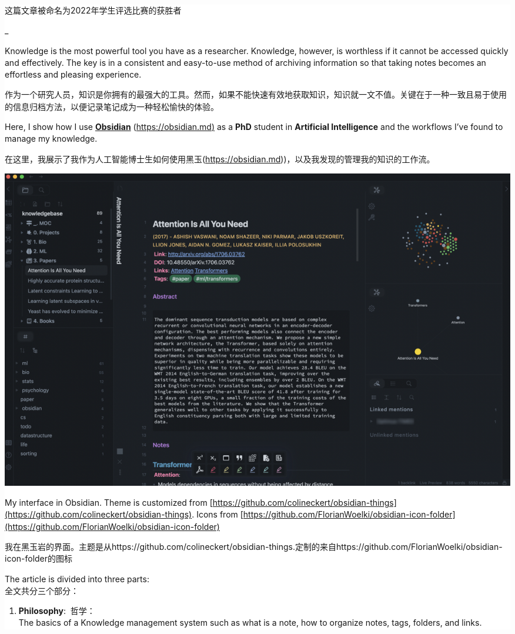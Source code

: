 这篇文章被命名为2022年学生评选比赛的获胜者

_

Knowledge is the most powerful tool you have as a researcher. Knowledge, however, is worthless if it cannot be accessed quickly and effectively. The key is in a consistent and easy-to-use method of archiving information so that taking notes becomes an effortless and pleasing experience.

作为一个研究人员，知识是你拥有的最强大的工具。然而，如果不能快速有效地获取知识，知识就一文不值。关键在于一种一致且易于使用的信息归档方法，以便记录笔记成为一种轻松愉快的体验。

Here, I show how I use [**Obsidian**](https://obsidian.md/) ([https://obsidian.md)](https://obsidian.md/) as a **PhD** student in **Artificial Intelligence** and the workflows I’ve found to manage my knowledge.

在这里，我展示了我作为人工智能博士生如何使用黑玉(https://obsidian.md))，以及我发现的管理我的知识的工作流。

![](1XZIF8TYTKmQgc3T4u3JM7g.png)

My interface in Obsidian. Theme is customized from [https://github.com/colineckert/obsidian-things](https://github.com/colineckert/obsidian-things). Icons from [https://github.com/FlorianWoelki/obsidian-icon-folder](https://github.com/FlorianWoelki/obsidian-icon-folder)

我在黑玉岩的界面。主题是从https://github.com/colineckert/obsidian-things.定制的来自https://github.com/FlorianWoelki/obsidian-icon-folder的图标

The article is divided into three parts:  
全文共分三个部分：  

1.  **Philosophy**:  哲学：  
    The basics of a Knowledge management system such as what is a note, how to organize notes, tags, folders, and links.
    